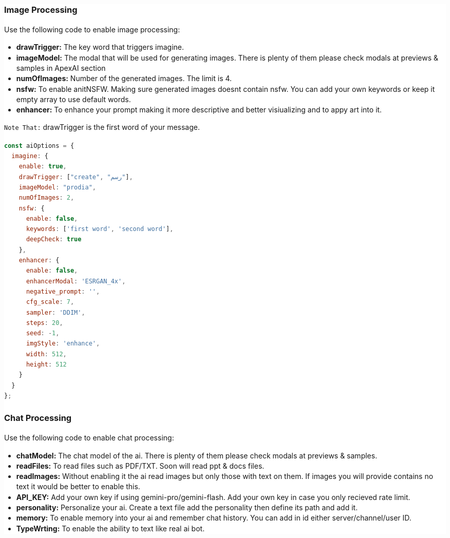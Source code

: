 ### Image Processing

Use the following code to enable image processing:

- **drawTrigger:** The key word that triggers imagine.
- **imageModel:** The modal that will be used for generating images. There is plenty of them please check modals at previews & samples in ApexAI section
- **numOfImages:** Number of the generated images. The limit is 4.
- **nsfw:** To enable anitNSFW. Making sure generated images doesnt contain nsfw. You can add your own keywords or keep it empty array to use default words.
- **enhancer:** To enhance your prompt making it more descriptive and better visiualizing and to appy art into it.

`Note That:` drawTrigger is the first word of your message.

```javascript
const aiOptions = {
  imagine: {
    enable: true,
    drawTrigger: ["create", "رسم"],
    imageModel: "prodia",
    numOfImages: 2,
    nsfw: {
      enable: false,
      keywords: ['first word', 'second word'],
      deepCheck: true
    },
    enhancer: {
      enable: false,
      enhancerModal: 'ESRGAN_4x',
      negative_prompt: '',
      cfg_scale: 7,
      sampler: 'DDIM',
      steps: 20,
      seed: -1,
      imgStyle: 'enhance',
      width: 512,
      height: 512
    }
  }
};
```

### Chat Processing

Use the following code to enable chat processing:

- **chatModel:** The chat model of the ai. There is plenty of them please check modals at previews & samples.
- **readFiles:** To read files such as PDF/TXT. Soon will read ppt & docs files.
- **readImages:** Without enabling it the ai read images but only those with text on them. If images you will provide contains no text it would be better to enable this.
- **API_KEY:** Add your own key if using gemini-pro/gemini-flash. Add your own key in case you only recieved rate limit.
- **personality:** Personalize your ai. Create a text file add the personality then define its path and add it.
- **memory:** To enable memory into your ai and remember chat history. You can add in id either server/channel/user ID.
- **TypeWrting:** To enable the ability to text like real ai bot.
